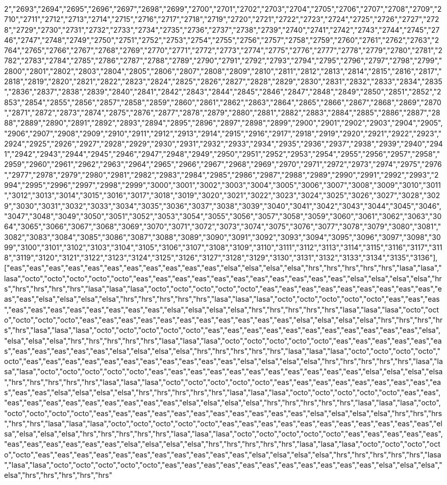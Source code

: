 2","2693","2694","2695","2696","2697","2698","2699","2700","2701","2702","2703","2704","2705","2706","2707","2708","2709","2710","2711","2712","2713","2714","2715","2716","2717","2718","2719","2720","2721","2722","2723","2724","2725","2726","2727","2728","2729","2730","2731","2732","2733","2734","2735","2736","2737","2738","2739","2740","2741","2742","2743","2744","2745","2746","2747","2748","2749","2750","2751","2752","2753","2754","2755","2756","2757","2758","2759","2760","2761","2762","2763","2764","2765","2766","2767","2768","2769","2770","2771","2772","2773","2774","2775","2776","2777","2778","2779","2780","2781","2782","2783","2784","2785","2786","2787","2788","2789","2790","2791","2792","2793","2794","2795","2796","2797","2798","2799","2800","2801","2802","2803","2804","2805","2806","2807","2808","2809","2810","2811","2812","2813","2814","2815","2816","2817","2818","2819","2820","2821","2822","2823","2824","2825","2826","2827","2828","2829","2830","2831","2832","2833","2834","2835","2836","2837","2838","2839","2840","2841","2842","2843","2844","2845","2846","2847","2848","2849","2850","2851","2852","2853","2854","2855","2856","2857","2858","2859","2860","2861","2862","2863","2864","2865","2866","2867","2868","2869","2870","2871","2872","2873","2874","2875","2876","2877","2878","2879","2880","2881","2882","2883","2884","2885","2886","2887","2888","2889","2890","2891","2892","2893","2894","2895","2896","2897","2898","2899","2900","2901","2902","2903","2904","2905","2906","2907","2908","2909","2910","2911","2912","2913","2914","2915","2916","2917","2918","2919","2920","2921","2922","2923","2924","2925","2926","2927","2928","2929","2930","2931","2932","2933","2934","2935","2936","2937","2938","2939","2940","2941","2942","2943","2944","2945","2946","2947","2948","2949","2950","2951","2952","2953","2954","2955","2956","2957","2958","2959","2960","2961","2962","2963","2964","2965","2966","2967","2968","2969","2970","2971","2972","2973","2974","2975","2976","2977","2978","2979","2980","2981","2982","2983","2984","2985","2986","2987","2988","2989","2990","2991","2992","2993","2994","2995","2996","2997","2998","2999","3000","3001","3002","3003","3004","3005","3006","3007","3008","3009","3010","3011","3012","3013","3014","3015","3016","3017","3018","3019","3020","3021","3022","3023","3024","3025","3026","3027","3028","3029","3030","3031","3032","3033","3034","3035","3036","3037","3038","3039","3040","3041","3042","3043","3044","3045","3046","3047","3048","3049","3050","3051","3052","3053","3054","3055","3056","3057","3058","3059","3060","3061","3062","3063","3064","3065","3066","3067","3068","3069","3070","3071","3072","3073","3074","3075","3076","3077","3078","3079","3080","3081","3082","3083","3084","3085","3086","3087","3088","3089","3090","3091","3092","3093","3094","3095","3096","3097","3098","3099","3100","3101","3102","3103","3104","3105","3106","3107","3108","3109","3110","3111","3112","3113","3114","3115","3116","3117","3118","3119","3120","3121","3122","3123","3124","3125","3126","3127","3128","3129","3130","3131","3132","3133","3134","3135","3136"],["eas","eas","eas","eas","eas","eas","eas","eas","eas","eas","eas","elsa","elsa","elsa","elsa","hrs","hrs","hrs","hrs","hrs","lasa","lasa","lasa","octo","octo","octo","octo","octo","eas","eas","eas","eas","eas","eas","eas","eas","eas","eas","eas","elsa","elsa","elsa","elsa","hrs","hrs","hrs","hrs","hrs","lasa","lasa","lasa","octo","octo","octo","octo","octo","eas","eas","eas","eas","eas","eas","eas","eas","eas","eas","eas","elsa","elsa","elsa","elsa","hrs","hrs","hrs","hrs","hrs","lasa","lasa","lasa","octo","octo","octo","octo","octo","eas","eas","eas","eas","eas","eas","eas","eas","eas","eas","eas","elsa","elsa","elsa","elsa","hrs","hrs","hrs","hrs","hrs","lasa","lasa","lasa","octo","octo","octo","octo","octo","eas","eas","eas","eas","eas","eas","eas","eas","eas","eas","eas","elsa","elsa","elsa","elsa","hrs","hrs","hrs","hrs","hrs","lasa","lasa","lasa","octo","octo","octo","octo","octo","eas","eas","eas","eas","eas","eas","eas","eas","eas","eas","eas","elsa","elsa","elsa","elsa","hrs","hrs","hrs","hrs","hrs","lasa","lasa","lasa","octo","octo","octo","octo","octo","eas","eas","eas","eas","eas","eas","eas","eas","eas","eas","eas","elsa","elsa","elsa","elsa","hrs","hrs","hrs","hrs","hrs","lasa","lasa","lasa","octo","octo","octo","octo","octo","eas","eas","eas","eas","eas","eas","eas","eas","eas","eas","eas","elsa","elsa","elsa","elsa","hrs","hrs","hrs","hrs","hrs","lasa","lasa","lasa","octo","octo","octo","octo","octo","eas","eas","eas","eas","eas","eas","eas","eas","eas","eas","eas","elsa","elsa","elsa","elsa","hrs","hrs","hrs","hrs","hrs","lasa","lasa","lasa","octo","octo","octo","octo","octo","eas","eas","eas","eas","eas","eas","eas","eas","eas","eas","eas","elsa","elsa","elsa","elsa","hrs","hrs","hrs","hrs","hrs","lasa","lasa","lasa","octo","octo","octo","octo","octo","eas","eas","eas","eas","eas","eas","eas","eas","eas","eas","eas","elsa","elsa","elsa","elsa","hrs","hrs","hrs","hrs","hrs","lasa","lasa","lasa","octo","octo","octo","octo","octo","eas","eas","eas","eas","eas","eas","eas","eas","eas","eas","eas","elsa","elsa","elsa","elsa","hrs","hrs","hrs","hrs","hrs","lasa","lasa","lasa","octo","octo","octo","octo","octo","eas","eas","eas","eas","eas","eas","eas","eas","eas","eas","eas","elsa","elsa","elsa","elsa","hrs","hrs","hrs","hrs","hrs","lasa","lasa","lasa","octo","octo","octo","octo","octo","eas","eas","eas","eas","eas","eas","eas","eas","eas","eas","eas","elsa","elsa","elsa","elsa","hrs","hrs","hrs","hrs","hrs","lasa","lasa","lasa","octo","octo","octo","octo","octo","eas","eas","eas","eas","eas","eas","eas","eas","eas","eas","eas","elsa","elsa","elsa","elsa","hrs","hrs","hrs","hrs","hrs","lasa","lasa","lasa","octo","octo","octo","octo","octo","eas","eas","eas","eas","eas","eas","eas","eas","eas","eas","eas","elsa","elsa","elsa","elsa","hrs","hrs","hrs","hrs","hrs"